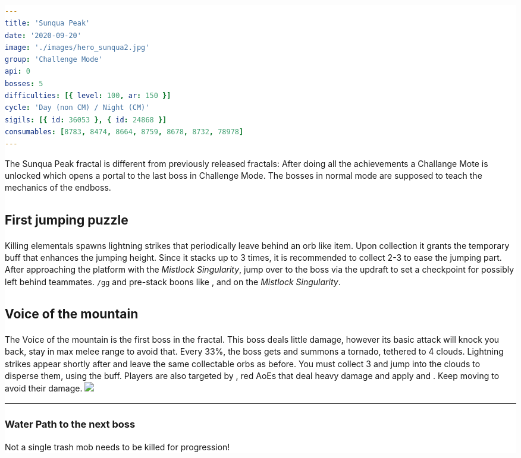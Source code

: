 ```yaml
---
title: 'Sunqua Peak'
date: '2020-09-20'
image: './images/hero_sunqua2.jpg'
group: 'Challenge Mode'
api: 0
bosses: 5
difficulties: [{ level: 100, ar: 150 }]
cycle: 'Day (non CM) / Night (CM)'
sigils: [{ id: 36053 }, { id: 24868 }]
consumables: [8783, 8474, 8664, 8759, 8678, 8732, 78978]
---
```


The Sunqua Peak fractal is different from previously released fractals: After doing all the achievements a Challange Mote is unlocked which opens a portal to the last boss in Challenge Mode. The bosses in normal mode are supposed to teach the mechanics of the endboss. 

## First jumping puzzle 
Killing elementals spawns lightning strikes that periodically leave behind an orb like item. Upon collection it grants the temporary buff <Uncategorized name="chargedleap"/> that enhances the jumping height. Since it stacks up to 3 times, it is recommended to collect 2-3 to ease the jumping part. After approaching the platform with the *Mistlock Singularity*, jump over to the boss via the updraft to set a checkpoint for possibly left behind teammates. `/gg` and pre-stack boons like <Boon name="Might"/>, <Boon name="Quickness"/> and <Boon name="Alacrity"/> on the *Mistlock Singularity*.


## Voice of the mountain

<Grid>
<GridItem sm="7">
The Voice of the mountain is the first boss in the fractal. This boss deals little damage, however its basic attack will knock you back, stay in max melee range to avoid that. Every 33%, the boss gets <Effect name="Invulnerability"/> and summons a tornado, tethered to 4 clouds. Lightning strikes appear shortly after and leave the same collectable orbs as before. You must collect 3 and jump into the clouds to disperse them, using the <Uncategorized name="chargedleap"/> buff. Players are also targeted by <Skill id="61190"/>, red AoEs  that deal heavy damage and apply <Condition name="Vulnerability"/> and <Condition name="Weakness"/>. Keep moving to avoid their damage.
</GridItem>

<GridItem sm="5">
<Image src="./images/elemental.jpg" caption="Voice of the mountain"/>
</GridItem>
</Grid>

---

### Water Path to the next boss

<Grid>
<GridItem sm="8">
<Message>
Not a single trash mob needs to be killed for progression! 
</Message>
